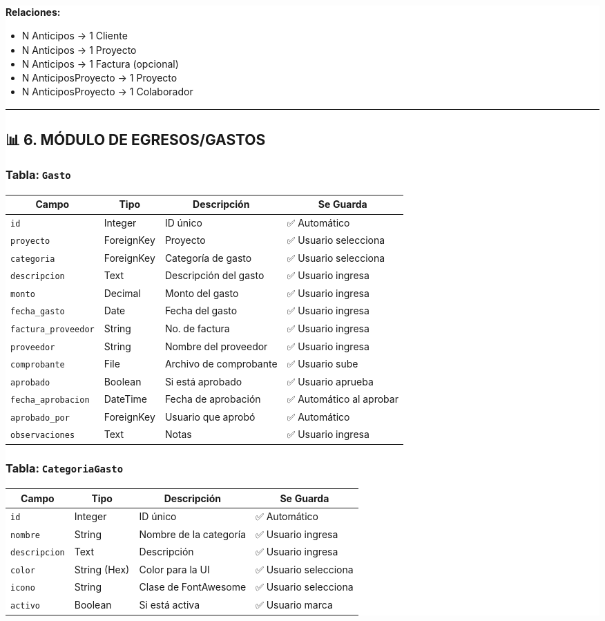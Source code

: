 **Relaciones:**
- N Anticipos → 1 Cliente
- N Anticipos → 1 Proyecto
- N Anticipos → 1 Factura (opcional)
- N AnticiposProyecto → 1 Proyecto
- N AnticiposProyecto → 1 Colaborador

---

## 📊 6. MÓDULO DE EGRESOS/GASTOS

### Tabla: `Gasto`
| Campo | Tipo | Descripción | Se Guarda |
|-------|------|-------------|-----------|
| `id` | Integer | ID único | ✅ Automático |
| `proyecto` | ForeignKey | Proyecto | ✅ Usuario selecciona |
| `categoria` | ForeignKey | Categoría de gasto | ✅ Usuario selecciona |
| `descripcion` | Text | Descripción del gasto | ✅ Usuario ingresa |
| `monto` | Decimal | Monto del gasto | ✅ Usuario ingresa |
| `fecha_gasto` | Date | Fecha del gasto | ✅ Usuario ingresa |
| `factura_proveedor` | String | No. de factura | ✅ Usuario ingresa |
| `proveedor` | String | Nombre del proveedor | ✅ Usuario ingresa |
| `comprobante` | File | Archivo de comprobante | ✅ Usuario sube |
| `aprobado` | Boolean | Si está aprobado | ✅ Usuario aprueba |
| `fecha_aprobacion` | DateTime | Fecha de aprobación | ✅ Automático al aprobar |
| `aprobado_por` | ForeignKey | Usuario que aprobó | ✅ Automático |
| `observaciones` | Text | Notas | ✅ Usuario ingresa |

### Tabla: `CategoriaGasto`
| Campo | Tipo | Descripción | Se Guarda |
|-------|------|-------------|-----------|
| `id` | Integer | ID único | ✅ Automático |
| `nombre` | String | Nombre de la categoría | ✅ Usuario ingresa |
| `descripcion` | Text | Descripción | ✅ Usuario ingresa |
| `color` | String (Hex) | Color para la UI | ✅ Usuario selecciona |
| `icono` | String | Clase de FontAwesome | ✅ Usuario selecciona |
| `activo` | Boolean | Si está activa | ✅ Usuario marca |
